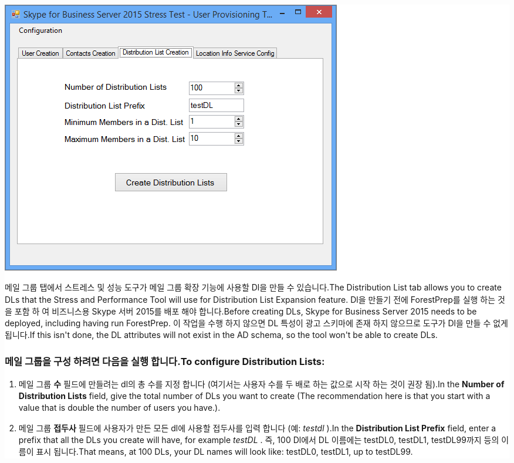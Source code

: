 ![메일 그룹 만들기 탭을 보여 주는 사용자 프로비저닝 도구](../../media/4b689306-70c4-4569-9842-15c73f038eb6.png)
  
<span data-ttu-id="98a03-198">메일 그룹 탭에서 스트레스 및 성능 도구가 메일 그룹 확장 기능에 사용할 Dl을 만들 수 있습니다.</span><span class="sxs-lookup"><span data-stu-id="98a03-198">The Distribution List tab allows you to create DLs that the Stress and Performance Tool will use for Distribution List Expansion feature.</span></span> <span data-ttu-id="98a03-199">Dl을 만들기 전에 ForestPrep를 실행 하는 것을 포함 하 여 비즈니스용 Skype 서버 2015를 배포 해야 합니다.</span><span class="sxs-lookup"><span data-stu-id="98a03-199">Before creating DLs, Skype for Business Server 2015 needs to be deployed, including having run ForestPrep.</span></span> <span data-ttu-id="98a03-200">이 작업을 수행 하지 않으면 DL 특성이 광고 스키마에 존재 하지 않으므로 도구가 Dl을 만들 수 없게 됩니다.</span><span class="sxs-lookup"><span data-stu-id="98a03-200">If this isn't done, the DL attributes will not exist in the AD schema, so the tool won't be able to create DLs.</span></span>
  
### <a name="to-configure-distribution-lists"></a><span data-ttu-id="98a03-201">메일 그룹을 구성 하려면 다음을 실행 합니다.</span><span class="sxs-lookup"><span data-stu-id="98a03-201">To configure Distribution Lists:</span></span>

1. <span data-ttu-id="98a03-202">메일 그룹 **수** 필드에 만들려는 dl의 총 수를 지정 합니다 (여기서는 사용자 수를 두 배로 하는 값으로 시작 하는 것이 권장 됨).</span><span class="sxs-lookup"><span data-stu-id="98a03-202">In the **Number of Distribution Lists** field, give the total number of DLs you want to create (The recommendation here is that you start with a value that is double the number of users you have.).</span></span>
    
2. <span data-ttu-id="98a03-203">메일 그룹 **접두사** 필드에 사용자가 만든 모든 dl에 사용할 접두사를 입력 합니다 (예: *testdl* ).</span><span class="sxs-lookup"><span data-stu-id="98a03-203">In the **Distribution List Prefix** field, enter a prefix that all the DLs you create will have, for example *testDL*  .</span></span> <span data-ttu-id="98a03-204">즉, 100 Dl에서 DL 이름에는 testDL0, testDL1, testDL99까지 등의 이름이 표시 됩니다.</span><span class="sxs-lookup"><span data-stu-id="98a03-204">That means, at 100 DLs, your DL names will look like: testDL0, testDL1, up to testDL99.</span></span>
    